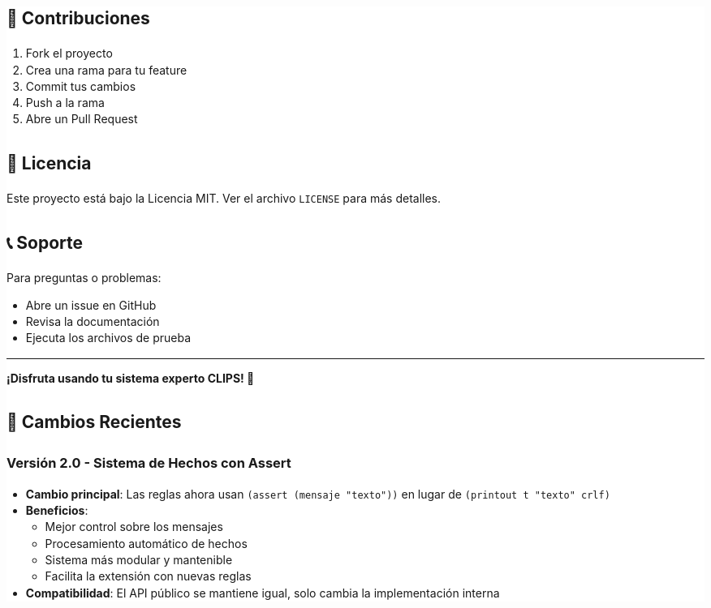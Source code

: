 ## 🤝 Contribuciones

1. Fork el proyecto
2. Crea una rama para tu feature
3. Commit tus cambios
4. Push a la rama
5. Abre un Pull Request

## 📄 Licencia

Este proyecto está bajo la Licencia MIT. Ver el archivo `LICENSE` para más detalles.

## 📞 Soporte

Para preguntas o problemas:
- Abre un issue en GitHub
- Revisa la documentación
- Ejecuta los archivos de prueba

---

**¡Disfruta usando tu sistema experto CLIPS! 🎉**

## 🔄 Cambios Recientes

### Versión 2.0 - Sistema de Hechos con Assert

- **Cambio principal**: Las reglas ahora usan `(assert (mensaje "texto"))` en lugar de `(printout t "texto" crlf)`
- **Beneficios**:
  - Mejor control sobre los mensajes
  - Procesamiento automático de hechos
  - Sistema más modular y mantenible
  - Facilita la extensión con nuevas reglas
- **Compatibilidad**: El API público se mantiene igual, solo cambia la implementación interna

